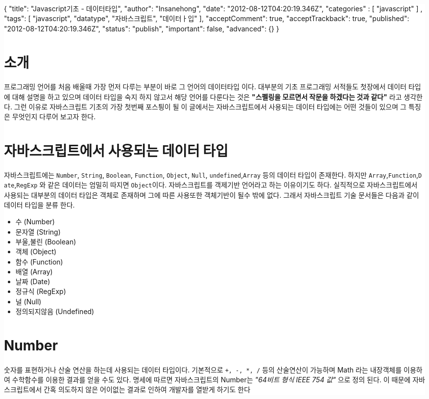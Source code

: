 {
    "title": "Javascript기초 - 데이터타입",
    "author": "Insanehong",
    "date": "2012-08-12T04:20:19.346Z",
    "categories" : [
	 "javascript"
    ]	,
    "tags": [
        "javascript",
        "datatype",
        "자바스크립트",
        "데이터ㅏ입"
    ],
    "acceptComment": true,
    "acceptTrackback": true,
    "published": "2012-08-12T04:20:19.346Z",
    "status": "publish",
    "important": false,
    "advanced": {}
}

# 소개
프로그래밍 언어를 처음 배울때 가장 먼저 다루는 부분이 바로 그 언어의 데이터타입 이다. 대부분의 기초 프로그래밍 서적들도 첫장에서 데이터 타입에 대해 설명을 하고 있으며 데이터 타입을 숙지 하지 않고서 해당 언어를 다룬다는 것은 **"스펠링을 모르면서 작문을 하겠다는 것과 같다"** 라고 생각한다.
그런 이유로 자바스크립트 기초의 가장 첫번째 포스틩이 될 이 글에서는 자바스크립트에서 사용되는 데이터 타입에는 어떤 것들이 있으며 그 특징은 무엇인지 다루어 보고자 한다.

# 자바스크립트에서 사용되는 데이터 타입
자바스크립트에는 `Number`, `String`, `Boolean`, `Function`, `Object`, `Null`, `undefined`,`Array` 등의 데이터 타입이 존재한다.
하지만 `Array`,`Function`,`Date`,`RegExp` 와 같은 데이터는 엄밀히 따지면 `Object`이다. 자바스크립트를 객제기반 언어라고 하는 이유이기도 하다. 실직적으로 자바스크립트에서 사용되는 대부분의 데이터 타입은 객체로 존재하며 그에 따른 사용또한 객체기반이 될수 밖에 없다.
그래서 자바스크립트 기술 문서들은 다음과 같이 데이터 타입을 분류 한다.

* 수 (Number)
* 문자열 (String)
* 부울,불린 (Boolean)
* 객체 (Object)
 * 함수 (Function)
 * 배열 (Array)
 * 날짜 (Date)
 * 정규식 (RegExp)
* 널 (Null)
* 정의되지않음 (Undefined)

# Number
숫자를 표현하거나 산술 연산을 하는데 사용되는 데이터 타입이다. 기본적으로 `+, -, *, /` 등의 산술연산이 가능하며 Math 라는 내장객체를 이용하여 수학함수를 이용한 결과를 얻을 수도 있다.
명세에 따르면 자바스크립트의 Number는 *"64비트 형식 IEEE 754 값"* 으로 정의 된다. 이 때문에 자바스크립트에서 간혹 의도하지 않은 어이없는 결과로 인하여 개발자를 열받게 하기도 한다
